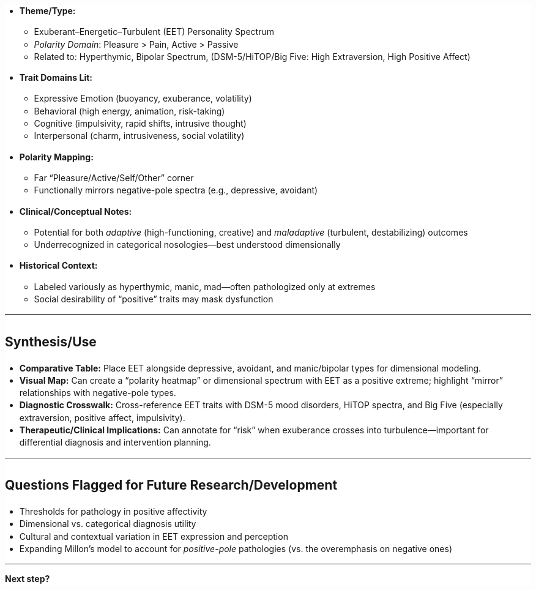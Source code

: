 * **Theme/Type:**

  * Exuberant–Energetic–Turbulent (EET) Personality Spectrum
  * *Polarity Domain*: Pleasure > Pain, Active > Passive
  * Related to: Hyperthymic, Bipolar Spectrum, (DSM-5/HiTOP/Big Five: High Extraversion, High Positive Affect)

* **Trait Domains Lit:**

  * Expressive Emotion (buoyancy, exuberance, volatility)
  * Behavioral (high energy, animation, risk-taking)
  * Cognitive (impulsivity, rapid shifts, intrusive thought)
  * Interpersonal (charm, intrusiveness, social volatility)

* **Polarity Mapping:**

  * Far “Pleasure/Active/Self/Other” corner
  * Functionally mirrors negative-pole spectra (e.g., depressive, avoidant)

* **Clinical/Conceptual Notes:**

  * Potential for both *adaptive* (high-functioning, creative) and *maladaptive* (turbulent, destabilizing) outcomes
  * Underrecognized in categorical nosologies—best understood dimensionally

* **Historical Context:**

  * Labeled variously as hyperthymic, manic, mad—often pathologized only at extremes
  * Social desirability of “positive” traits may mask dysfunction

---

## **Synthesis/Use**

* **Comparative Table:** Place EET alongside depressive, avoidant, and manic/bipolar types for dimensional modeling.
* **Visual Map:** Can create a “polarity heatmap” or dimensional spectrum with EET as a positive extreme; highlight “mirror” relationships with negative-pole types.
* **Diagnostic Crosswalk:** Cross-reference EET traits with DSM-5 mood disorders, HiTOP spectra, and Big Five (especially extraversion, positive affect, impulsivity).
* **Therapeutic/Clinical Implications:** Can annotate for “risk” when exuberance crosses into turbulence—important for differential diagnosis and intervention planning.

---

## **Questions Flagged for Future Research/Development**

* Thresholds for pathology in positive affectivity
* Dimensional vs. categorical diagnosis utility
* Cultural and contextual variation in EET expression and perception
* Expanding Millon’s model to account for *positive-pole* pathologies (vs. the overemphasis on negative ones)

---

**Next step?**
